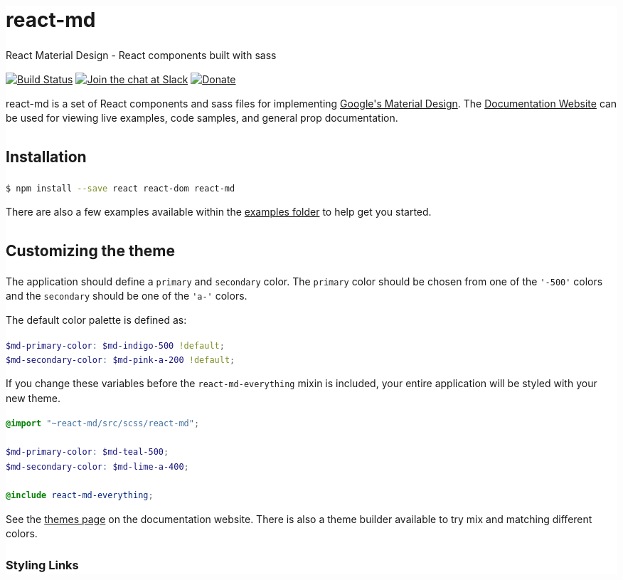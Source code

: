 # react-md

React Material Design - React components built with sass

[![Build Status](https://travis-ci.org/mlaursen/react-md.svg?branch=master)](https://travis-ci.org/mlaursen/react-md)
[![Join the chat at Slack](https://react-md.herokuapp.com/badge.svg)](https://react-md.herokuapp.com)
[![Donate](https://img.shields.io/badge/donate-paypal-blue.svg?style=flat-square)](https://paypal.me/mlaursen03)

react-md is a set of React components and sass files for implementing
[Google's Material Design](https://material.google.com). The
[Documentation Website](http://react-md.mlaursen.com) can be used for viewing
live examples, code samples, and general prop documentation.

## Installation

```bash
$ npm install --save react react-dom react-md
```

There are also a few examples available within the [examples folder](examples/)
to help get you started.

## Customizing the theme

The application should define a `primary` and `secondary` color. The `primary`
color should be chosen from one of the `'-500'` colors and the `secondary`
should be one of the `'a-'` colors.

The default color palette is defined as:

```scss
$md-primary-color: $md-indigo-500 !default;
$md-secondary-color: $md-pink-a-200 !default;
```

If you change these variables before the `react-md-everything` mixin is
included, your entire application will be styled with your new theme.

```scss
@import "~react-md/src/scss/react-md";

$md-primary-color: $md-teal-500;
$md-secondary-color: $md-lime-a-400;

@include react-md-everything;
```

See the [themes page](http://react-md.mlaursen.com/customization/themes) on the
documentation website. There is also a theme builder available to try mix and
matching different colors.

### Styling Links
